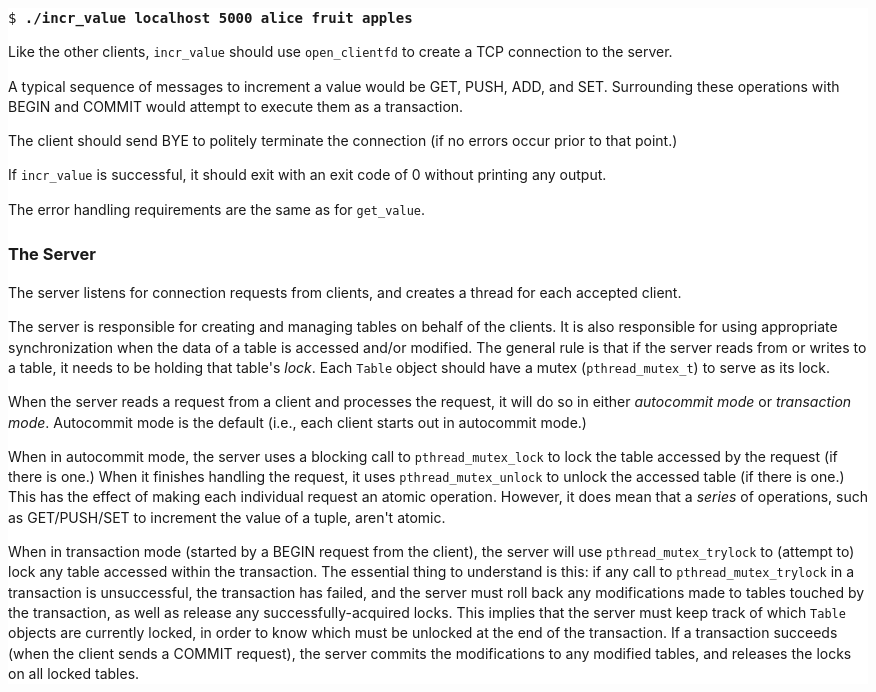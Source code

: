 <div class='highlighter-rouge'><pre>
$ <b>./incr_value localhost 5000 alice fruit apples</b>
</pre></div>

Like the other clients, `incr_value` should use `open_clientfd` to create a TCP
connection to the server.

A typical sequence of messages to increment a value would be
GET, PUSH, ADD, and SET. Surrounding these operations with BEGIN and
COMMIT would attempt to execute them as a transaction.

The client should send BYE to politely terminate the connection
(if no errors occur prior to that point.)

If `incr_value` is successful, it should exit with an exit code of 0 without
printing any output.

The error handling requirements are the same as for `get_value`.

### The Server

The server listens for connection requests from clients, and creates a thread
for each accepted client.

The server is responsible for creating and managing tables on behalf of
the clients. It is also responsible for using appropriate synchronization
when the data of a table is accessed and/or modified. The general rule is that if
the server reads from or writes to a table, it needs to be holding that
table's *lock*. Each `Table` object should have a mutex (`pthread_mutex_t`)
to serve as its lock.

When the server reads a request from a client and processes the request,
it will do so in either *autocommit mode* or *transaction mode*.
Autocommit mode is the default (i.e., each client starts out in autocommit
mode.)

When in autocommit mode,
the server uses a blocking call to `pthread_mutex_lock` to lock the table
accessed by the request (if there is one.) When it finishes handling the request, it
uses `pthread_mutex_unlock` to unlock the accessed table (if there is
one.) This has the effect of making each individual request an atomic
operation. However, it does mean that a *series* of operations, such
as GET/PUSH/SET to increment the value of a tuple, aren't atomic.

When in transaction mode (started by a BEGIN request from the client),
the server will use `pthread_mutex_trylock` to (attempt to) lock any
table accessed within the transaction. The essential thing to understand
is this: if any call to `pthread_mutex_trylock` in a transaction is
unsuccessful, the transaction has failed, and the server must roll back
any modifications made to tables touched by the transaction, as well as
release any successfully-acquired locks.  This implies that the server must
keep track of which `Table` objects are currently locked, in order to know
which must be unlocked at the end of the transaction. If a transaction
succeeds (when the client sends a COMMIT request), the server commits the
modifications to any modified tables, and releases the locks on all locked tables.

